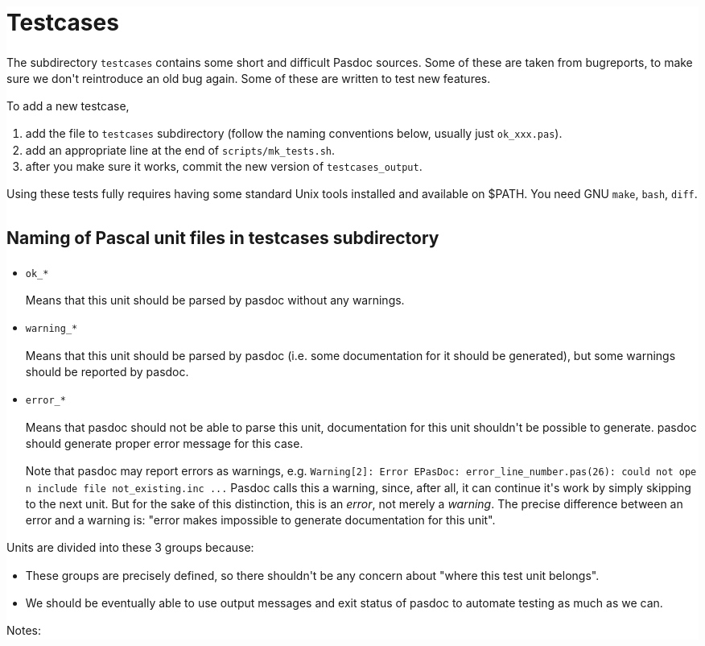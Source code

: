 
# Testcases

The subdirectory `testcases` contains
some short and difficult Pasdoc sources. Some of these are taken
from bugreports, to make sure we don't reintroduce an old bug again.
Some of these are written to test new features.

To add a new testcase,

1. add the file to `testcases` subdirectory
   (follow the naming conventions below, usually just `ok_xxx.pas`).
2. add an appropriate line at the end of `scripts/mk_tests.sh`.
3. after you make sure it works, commit the new version of `testcases_output`.

Using these tests fully requires having some standard Unix tools
installed and available on $PATH. You need GNU `make`, `bash`, `diff`.

## Naming of Pascal unit files in testcases subdirectory

- `ok_*`

    Means that this unit should be parsed by pasdoc without any warnings.

- `warning_*`

    Means that this unit should be parsed by pasdoc (i.e. some documentation
    for it should be generated), but some warnings should be reported
    by pasdoc.

- `error_*`

    Means that pasdoc should not be able to parse this unit,
    documentation for this unit shouldn't be possible to generate.
    pasdoc should generate proper error message for this case.

    Note that pasdoc may report errors as warnings,
    e.g. `Warning[2]: Error EPasDoc: error_line_number.pas(26):
    could not open include file not_existing.inc ...`
    Pasdoc calls this a warning, since, after all, it can continue
    it's work by simply skipping to the next unit.
    But for the sake of this distinction, this is an *error*,
    not merely a *warning*.
    The precise difference between an error and a warning is:
    "error makes impossible to generate documentation for this unit".

Units are divided into these 3 groups because:

- These groups are precisely defined, so there shouldn't be any concern
  about "where this test unit belongs".

- We should be eventually able to use output messages and exit status
  of pasdoc to automate testing as much as we can.

Notes:
